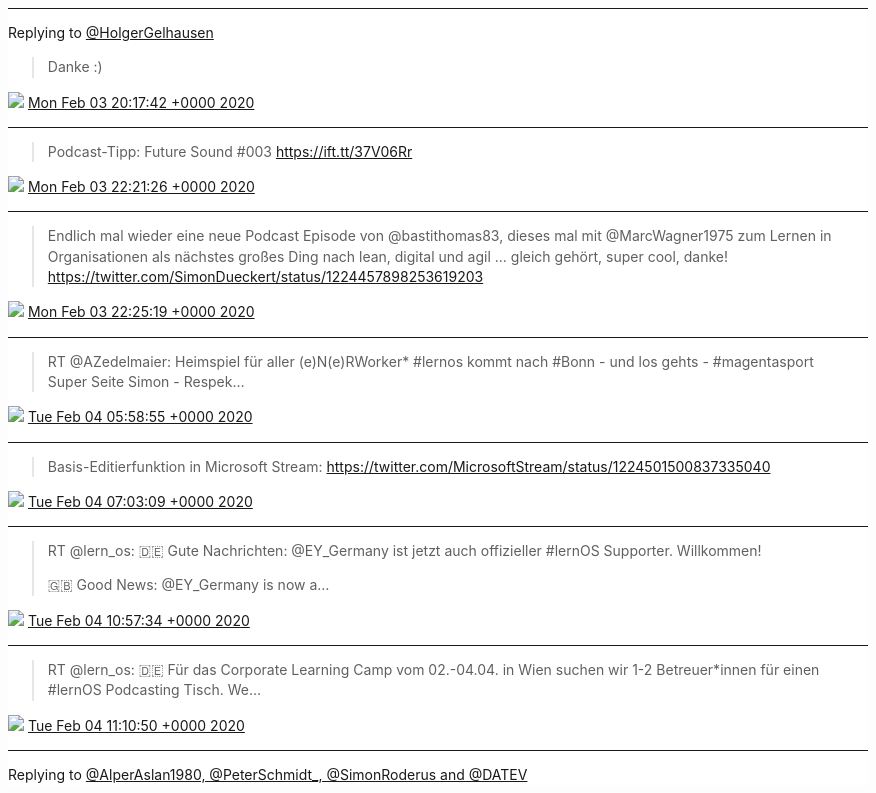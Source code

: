 ----

Replying to [@HolgerGelhausen](https://twitter.com/HolgerGelhausen/status/1224426363291099138)

> Danke :)

<img src="media/tweet.ico" width="12" /> [Mon Feb 03 20:17:42 +0000 2020](https://twitter.com/SimonDueckert/status/1224426758671388673)

----

> Podcast-Tipp: Future Sound #003 https://ift.tt/37V06Rr

<img src="media/tweet.ico" width="12" /> [Mon Feb 03 22:21:26 +0000 2020](https://twitter.com/SimonDueckert/status/1224457898253619203)

----

> Endlich mal wieder eine neue Podcast Episode von @bastithomas83, dieses mal mit @MarcWagner1975 zum Lernen in Organisationen als nächstes großes Ding nach lean, digital und agil ... gleich gehört, super cool, danke! https://twitter.com/SimonDueckert/status/1224457898253619203

<img src="media/tweet.ico" width="12" /> [Mon Feb 03 22:25:19 +0000 2020](https://twitter.com/SimonDueckert/status/1224458875128221698)

----

> RT @AZedelmaier: Heimspiel für aller (e)N(e)RWorker* 
> #lernos kommt nach #Bonn - und los gehts - #magentasport  
> Super Seite Simon - Respek…

<img src="media/tweet.ico" width="12" /> [Tue Feb 04 05:58:55 +0000 2020](https://twitter.com/SimonDueckert/status/1224573025493966849)

----

> Basis-Editierfunktion in Microsoft Stream: https://twitter.com/MicrosoftStream/status/1224501500837335040

<img src="media/tweet.ico" width="12" /> [Tue Feb 04 07:03:09 +0000 2020](https://twitter.com/SimonDueckert/status/1224589192136663046)

----

> RT @lern_os: 🇩🇪 Gute Nachrichten: @EY_Germany ist jetzt auch offizieller #lernOS Supporter. Willkommen!
> 
> 🇬🇧 Good News: @EY_Germany is now a…

<img src="media/tweet.ico" width="12" /> [Tue Feb 04 10:57:34 +0000 2020](https://twitter.com/SimonDueckert/status/1224648184011591681)

----

> RT @lern_os: 🇩🇪 Für das Corporate Learning Camp vom 02.-04.04. in Wien suchen wir 1-2 Betreuer*innen für einen #lernOS Podcasting Tisch. We…

<img src="media/tweet.ico" width="12" /> [Tue Feb 04 11:10:50 +0000 2020](https://twitter.com/SimonDueckert/status/1224651523336130568)

----

Replying to [@AlperAslan1980, @PeterSchmidt_, @SimonRoderus and @DATEV](https://twitter.com/AlperAslan1980/status/1224663536644894720)
